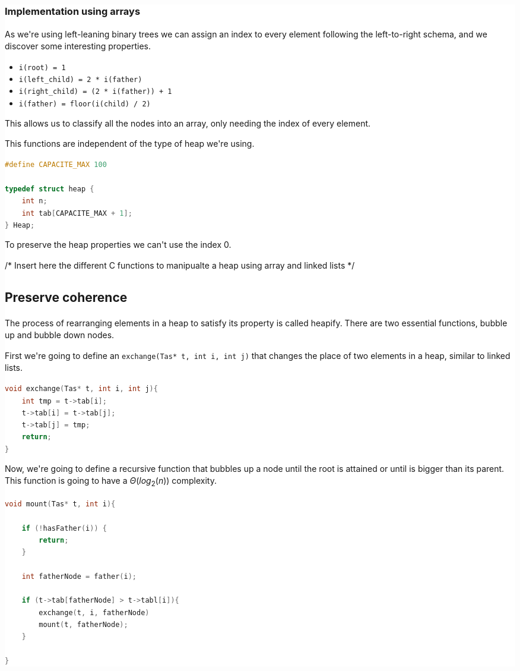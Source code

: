 ### Implementation using arrays

As we're using left-leaning binary trees we can assign an index to every element following the left-to-right schema, and we discover some interesting properties.

- `i(root) = 1`
- `i(left_child) = 2 * i(father)`
- `i(right_child) = (2 * i(father)) + 1`
- `i(father) = floor(i(child) / 2)`

This allows us to classify all the nodes into an array, only needing the index of every element.

This functions are independent of the type of heap we're using.

~~~C
#define CAPACITE_MAX 100

typedef struct heap {
    int n;
    int tab[CAPACITE_MAX + 1];
} Heap;
~~~

To preserve the heap properties we can't use the index 0.

/* Insert here the different C functions to manipualte a heap using array and linked lists */

## Preserve coherence

The process of rearranging elements in a heap to satisfy its property is called heapify. There are two essential functions, bubble up and bubble down nodes.

First we're going to define an `exchange(Tas* t, int i, int j)` that changes the place of two elements in a heap, similar to linked lists.

~~~C
void exchange(Tas* t, int i, int j){
    int tmp = t->tab[i];
    t->tab[i] = t->tab[j];
    t->tab[j] = tmp;
    return;
}
~~~

Now, we're going to define a recursive function that bubbles up a node until the root is attained or until is bigger than its parent. This function is going to have a $\Theta(log_2(n))$ complexity.

~~~C
void mount(Tas* t, int i){

    if (!hasFather(i)) {
        return;
    }

    int fatherNode = father(i);

    if (t->tab[fatherNode] > t->tabl[i]){
        exchange(t, i, fatherNode)
        mount(t, fatherNode);
    }

}
~~~


